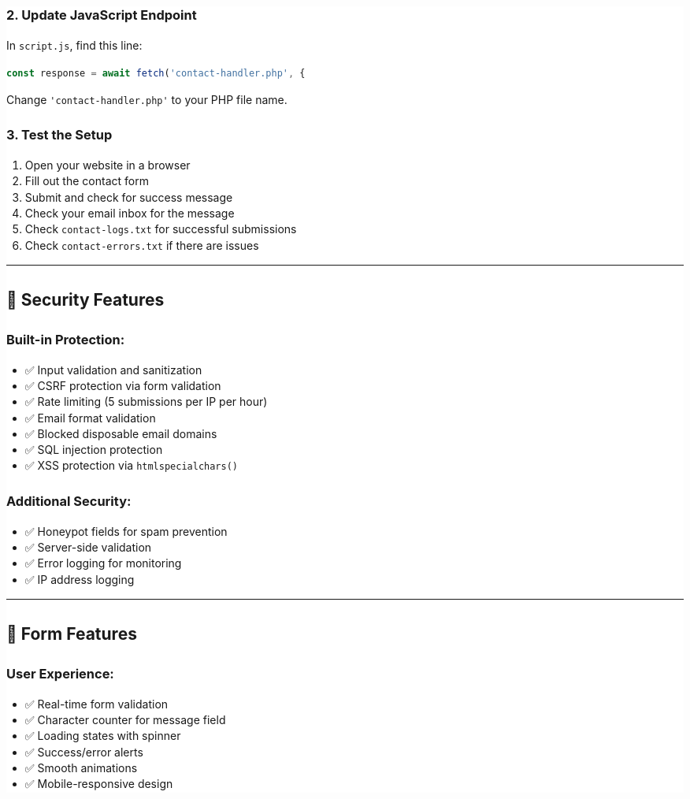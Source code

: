 ### 2. Update JavaScript Endpoint

In `script.js`, find this line:

```javascript
const response = await fetch('contact-handler.php', {
```

Change `'contact-handler.php'` to your PHP file name.

### 3. Test the Setup

1. Open your website in a browser
2. Fill out the contact form
3. Submit and check for success message
4. Check your email inbox for the message
5. Check `contact-logs.txt` for successful submissions
6. Check `contact-errors.txt` if there are issues

---

## 🔐 Security Features

### Built-in Protection:

- ✅ Input validation and sanitization
- ✅ CSRF protection via form validation
- ✅ Rate limiting (5 submissions per IP per hour)
- ✅ Email format validation
- ✅ Blocked disposable email domains
- ✅ SQL injection protection
- ✅ XSS protection via `htmlspecialchars()`

### Additional Security:

- ✅ Honeypot fields for spam prevention
- ✅ Server-side validation
- ✅ Error logging for monitoring
- ✅ IP address logging

---

## 🎨 Form Features

### User Experience:

- ✅ Real-time form validation
- ✅ Character counter for message field
- ✅ Loading states with spinner
- ✅ Success/error alerts
- ✅ Smooth animations
- ✅ Mobile-responsive design
